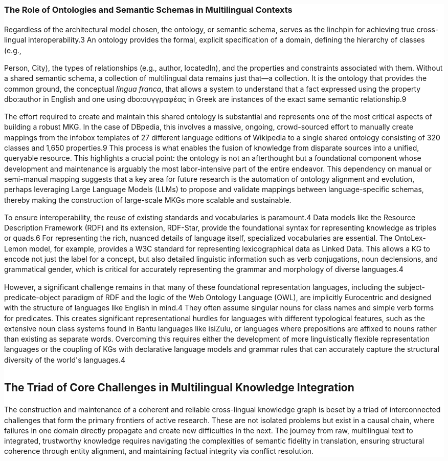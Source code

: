 ### **The Role of Ontologies and Semantic Schemas in Multilingual Contexts**

Regardless of the architectural model chosen, the ontology, or semantic schema, serves as the linchpin for achieving true cross-lingual interoperability.3 An ontology provides the formal, explicit specification of a domain, defining the hierarchy of classes (e.g.,

Person, City), the types of relationships (e.g., author, locatedIn), and the properties and constraints associated with them. Without a shared semantic schema, a collection of multilingual data remains just that—a collection. It is the ontology that provides the common ground, the conceptual *lingua franca*, that allows a system to understand that a fact expressed using the property dbo:author in English and one using dbo:συγγραφέας in Greek are instances of the exact same semantic relationship.9

The effort required to create and maintain this shared ontology is substantial and represents one of the most critical aspects of building a robust MKG. In the case of DBpedia, this involves a massive, ongoing, crowd-sourced effort to manually create mappings from the infobox templates of 27 different language editions of Wikipedia to a single shared ontology consisting of 320 classes and 1,650 properties.9 This process is what enables the fusion of knowledge from disparate sources into a unified, queryable resource. This highlights a crucial point: the ontology is not an afterthought but a foundational component whose development and maintenance is arguably the most labor-intensive part of the entire endeavor. This dependency on manual or semi-manual mapping suggests that a key area for future research is the automation of ontology alignment and evolution, perhaps leveraging Large Language Models (LLMs) to propose and validate mappings between language-specific schemas, thereby making the construction of large-scale MKGs more scalable and sustainable.

To ensure interoperability, the reuse of existing standards and vocabularies is paramount.4 Data models like the Resource Description Framework (RDF) and its extension, RDF-Star, provide the foundational syntax for representing knowledge as triples or quads.6 For representing the rich, nuanced details of language itself, specialized vocabularies are essential. The OntoLex-Lemon model, for example, provides a W3C standard for representing lexicographical data as Linked Data. This allows a KG to encode not just the label for a concept, but also detailed linguistic information such as verb conjugations, noun declensions, and grammatical gender, which is critical for accurately representing the grammar and morphology of diverse languages.4

However, a significant challenge remains in that many of these foundational representation languages, including the subject-predicate-object paradigm of RDF and the logic of the Web Ontology Language (OWL), are implicitly Eurocentric and designed with the structure of languages like English in mind.4 They often assume singular nouns for class names and simple verb forms for predicates. This creates significant representational hurdles for languages with different typological features, such as the extensive noun class systems found in Bantu languages like isiZulu, or languages where prepositions are affixed to nouns rather than existing as separate words. Overcoming this requires either the development of more linguistically flexible representation languages or the coupling of KGs with declarative language models and grammar rules that can accurately capture the structural diversity of the world's languages.4

## **The Triad of Core Challenges in Multilingual Knowledge Integration**

The construction and maintenance of a coherent and reliable cross-lingual knowledge graph is beset by a triad of interconnected challenges that form the primary frontiers of active research. These are not isolated problems but exist in a causal chain, where failures in one domain directly propagate and create new difficulties in the next. The journey from raw, multilingual text to integrated, trustworthy knowledge requires navigating the complexities of semantic fidelity in translation, ensuring structural coherence through entity alignment, and maintaining factual integrity via conflict resolution.
